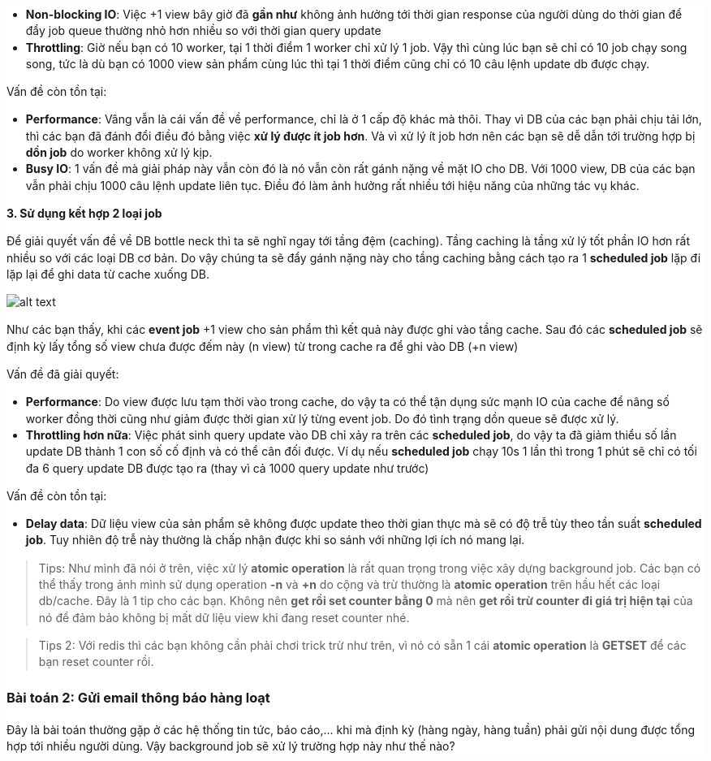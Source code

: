 - **Non-blocking IO**: Việc +1 view bây giờ đã **gần như** không ảnh hưởng tới thời gian response của người dùng do thời gian để đẩy job queue thường nhỏ hơn nhiều so với thời gian query update
- **Throttling**: Giờ nếu bạn có 10 worker, tại 1 thời điểm 1 worker chỉ xử lý 1 job. Vậy thì cùng lúc bạn sẽ chỉ có 10 job chạy song song, tức là dù bạn có 1000 view sản phẩm cùng lúc thì tại 1 thời điểm cũng chỉ có 10 câu lệnh update db được chạy.

Vấn đề còn tồn tại:

- **Performance**: Vâng vẫn là cái vấn đề về performance, chỉ là ở 1 cấp độ khác mà thôi. Thay vì DB của các bạn phải chịu tải lớn, thì các bạn đã đánh đổi điều đó bằng việc **xử lý được ít job hơn**. Và vì xử lý ít job hơn nên các bạn sẽ dễ dẫn tới trường hợp bị **dồn job** do worker không xử lý kịp.
- **Busy IO**: 1 vấn đề mà giải pháp này vẫn còn đó là nó vẫn còn rất gánh nặng về mặt IO cho DB. Với 1000 view, DB của các bạn vẫn phải chịu 1000 câu lệnh update liên tục. Điều đó làm ảnh hưởng rất nhiều tới hiệu năng của những tác vụ khác.

**3. Sử dụng kết hợp 2 loại job**

Để giải quyết vấn đề về DB bottle neck thì ta sẽ nghĩ ngay tới tầng đệm (caching). Tầng caching là tầng xử lý tốt phần IO hơn rất nhiều so với các loại DB cơ bản. Do vậy chúng ta sẽ đẩy gánh nặng này cho tầng caching bằng cách tạo ra 1 **scheduled job** lặp đi lặp lại để ghi data từ cache xuống DB.

![alt text](https://s3-ap-southeast-1.amazonaws.com/kipalog.com/wq7nis95l5_Simple-view-queue-3.png)

Như các bạn thấy, khi các **event job** +1 view cho sản phẩm thì kết quả này được ghi vào tầng cache. Sau đó các **scheduled job** sẽ định kỳ lấy tổng số view chưa được đếm này (n view) từ trong cache ra để ghi vào DB (+n view)

Vấn đề đã giải quyết:

- **Performance**: Do view được lưu tạm thời vào trong cache, do vậy ta có thể tận dụng sức mạnh IO của cache để nâng số worker đồng thời cũng như giảm được thời gian xử lý từng event job. Do đó tình trạng dồn queue sẽ được xử lý.
- **Throttling hơn nữa**: Việc phát sinh query update vào DB chỉ xảy ra trên các **scheduled job**, do vậy ta đã giảm thiểu số lần update DB thành 1 con số cố định và có thể cân đối được. Ví dụ nếu **scheduled job** chạy 10s 1 lần thì trong 1 phút sẽ chỉ có tối đa 6 query update DB được tạo ra (thay vì cả 1000 query update như trước)

Vấn đề còn tồn tại:

- **Delay data**: Dữ liệu view của sản phẩm sẽ không được update theo thời gian thực mà sẽ có độ trễ tùy theo tần suất **scheduled job**. Tuy nhiên độ trễ này thường là chấp nhận được khi so sánh với những lợi ích nó mang lại.

> Tips: Như mình đã nói ở trên, việc xử lý **atomic operation** là rất quan trọng trong việc xây dựng background job. Các bạn có thể thấy trong ảnh mình sử dụng operation **-n** và **+n** do cộng và trừ thường là **atomic operation** trên hầu hết các loại db/cache. Đây là 1 tip cho các bạn. Không nên **get rồi set counter bằng 0** mà nên **get rồi trừ counter đi giá trị hiện tại** của nó để đảm bảo không bị mất dữ liệu view khi đang reset counter nhé.

> Tips 2: Với redis thì các bạn không cần phải chơi trick trừ như trên, vì nó có sẵn 1 cái **atomic operation** là **GETSET** để các bạn reset counter rồi.

### Bài toán 2: Gửi email thông báo hàng loạt

Đây là bài toán thường gặp ở các hệ thống tin tức, báo cáo,... khi mà định kỳ (hàng ngày, hàng tuần) phải gửi nội dung được tổng hợp tới nhiều người dùng. Vậy background job sẽ xử lý trường hợp này như thế nào?
